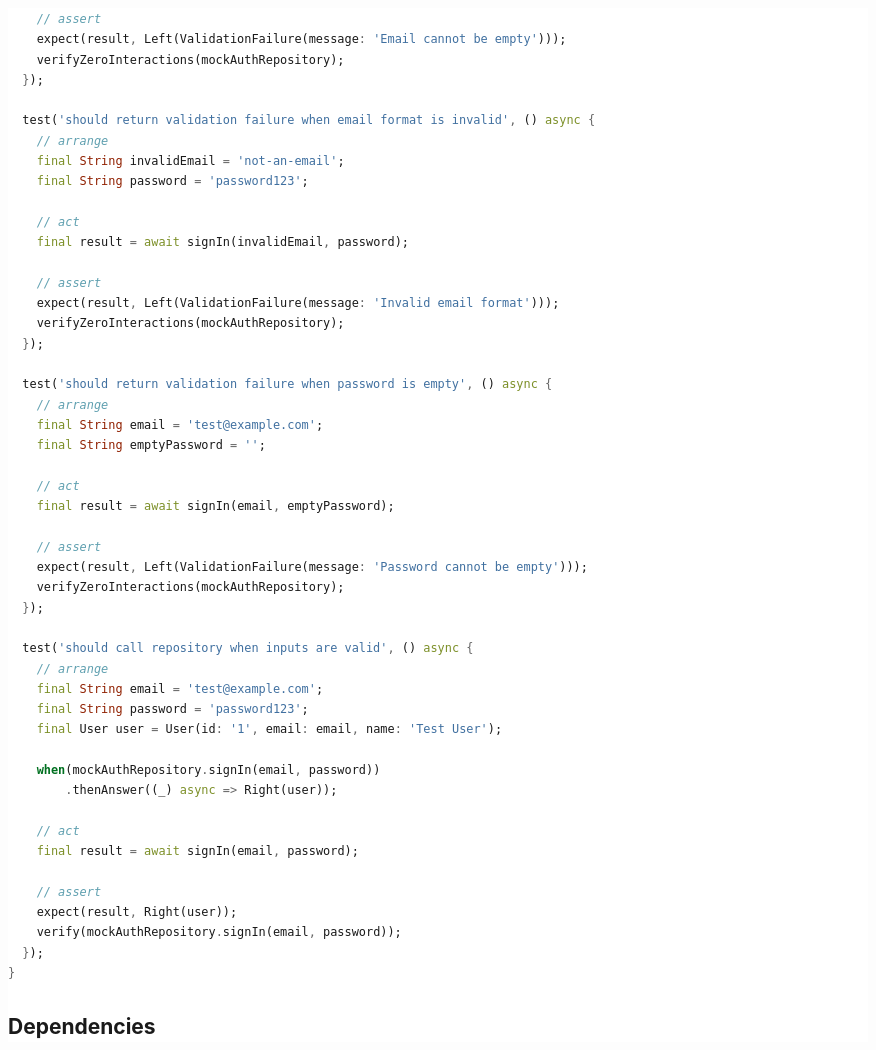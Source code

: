 ```dart
    // assert
    expect(result, Left(ValidationFailure(message: 'Email cannot be empty')));
    verifyZeroInteractions(mockAuthRepository);
  });

  test('should return validation failure when email format is invalid', () async {
    // arrange
    final String invalidEmail = 'not-an-email';
    final String password = 'password123';
    
    // act
    final result = await signIn(invalidEmail, password);
    
    // assert
    expect(result, Left(ValidationFailure(message: 'Invalid email format')));
    verifyZeroInteractions(mockAuthRepository);
  });

  test('should return validation failure when password is empty', () async {
    // arrange
    final String email = 'test@example.com';
    final String emptyPassword = '';
    
    // act
    final result = await signIn(email, emptyPassword);
    
    // assert
    expect(result, Left(ValidationFailure(message: 'Password cannot be empty')));
    verifyZeroInteractions(mockAuthRepository);
  });

  test('should call repository when inputs are valid', () async {
    // arrange
    final String email = 'test@example.com';
    final String password = 'password123';
    final User user = User(id: '1', email: email, name: 'Test User');
    
    when(mockAuthRepository.signIn(email, password))
        .thenAnswer((_) async => Right(user));
    
    // act
    final result = await signIn(email, password);
    
    // assert
    expect(result, Right(user));
    verify(mockAuthRepository.signIn(email, password));
  });
}
```

## Dependencies
